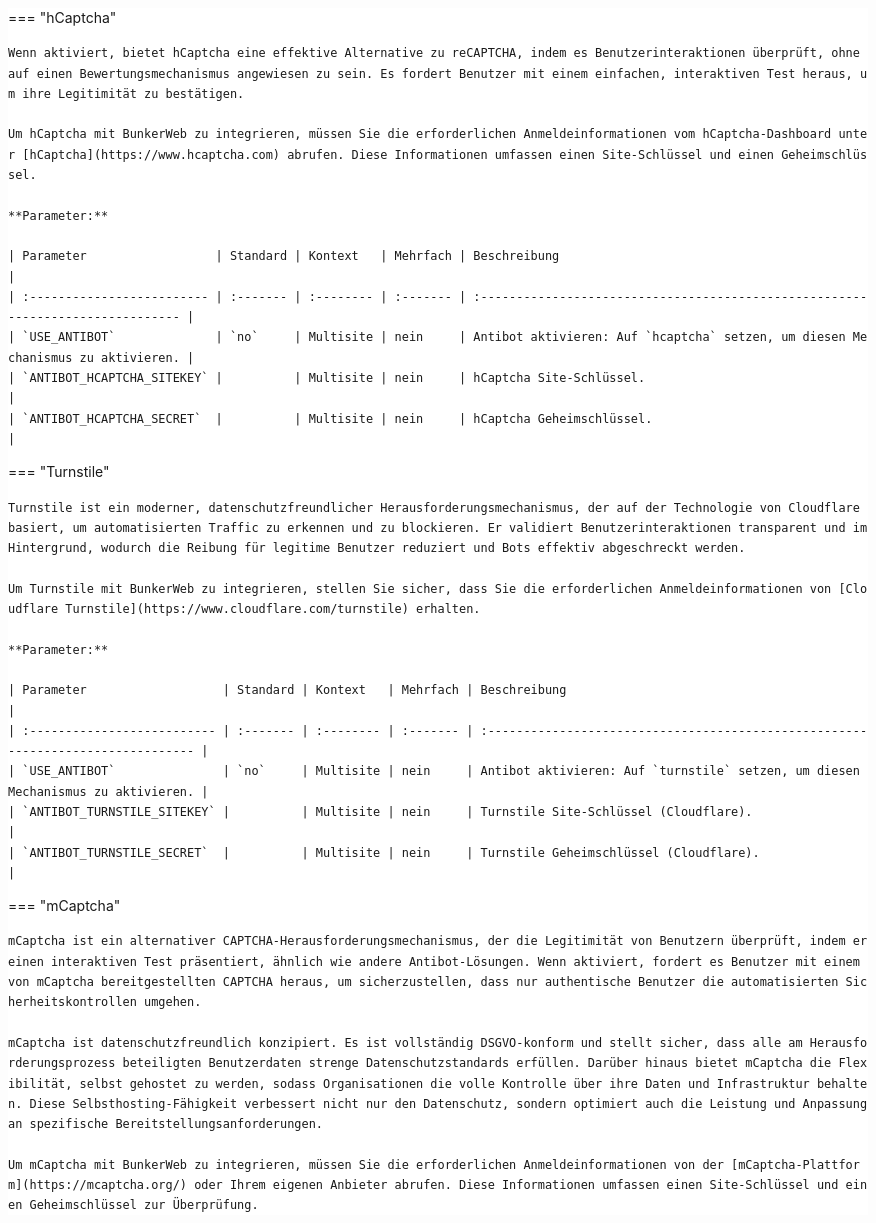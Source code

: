 === "hCaptcha"

    Wenn aktiviert, bietet hCaptcha eine effektive Alternative zu reCAPTCHA, indem es Benutzerinteraktionen überprüft, ohne auf einen Bewertungsmechanismus angewiesen zu sein. Es fordert Benutzer mit einem einfachen, interaktiven Test heraus, um ihre Legitimität zu bestätigen.

    Um hCaptcha mit BunkerWeb zu integrieren, müssen Sie die erforderlichen Anmeldeinformationen vom hCaptcha-Dashboard unter [hCaptcha](https://www.hcaptcha.com) abrufen. Diese Informationen umfassen einen Site-Schlüssel und einen Geheimschlüssel.

    **Parameter:**

    | Parameter                  | Standard | Kontext   | Mehrfach | Beschreibung                                                                    |
    | :------------------------- | :------- | :-------- | :------- | :------------------------------------------------------------------------------ |
    | `USE_ANTIBOT`              | `no`     | Multisite | nein     | Antibot aktivieren: Auf `hcaptcha` setzen, um diesen Mechanismus zu aktivieren. |
    | `ANTIBOT_HCAPTCHA_SITEKEY` |          | Multisite | nein     | hCaptcha Site-Schlüssel.                                                        |
    | `ANTIBOT_HCAPTCHA_SECRET`  |          | Multisite | nein     | hCaptcha Geheimschlüssel.                                                       |

=== "Turnstile"

    Turnstile ist ein moderner, datenschutzfreundlicher Herausforderungsmechanismus, der auf der Technologie von Cloudflare basiert, um automatisierten Traffic zu erkennen und zu blockieren. Er validiert Benutzerinteraktionen transparent und im Hintergrund, wodurch die Reibung für legitime Benutzer reduziert und Bots effektiv abgeschreckt werden.

    Um Turnstile mit BunkerWeb zu integrieren, stellen Sie sicher, dass Sie die erforderlichen Anmeldeinformationen von [Cloudflare Turnstile](https://www.cloudflare.com/turnstile) erhalten.

    **Parameter:**

    | Parameter                   | Standard | Kontext   | Mehrfach | Beschreibung                                                                     |
    | :-------------------------- | :------- | :-------- | :------- | :------------------------------------------------------------------------------- |
    | `USE_ANTIBOT`               | `no`     | Multisite | nein     | Antibot aktivieren: Auf `turnstile` setzen, um diesen Mechanismus zu aktivieren. |
    | `ANTIBOT_TURNSTILE_SITEKEY` |          | Multisite | nein     | Turnstile Site-Schlüssel (Cloudflare).                                           |
    | `ANTIBOT_TURNSTILE_SECRET`  |          | Multisite | nein     | Turnstile Geheimschlüssel (Cloudflare).                                          |

=== "mCaptcha"

    mCaptcha ist ein alternativer CAPTCHA-Herausforderungsmechanismus, der die Legitimität von Benutzern überprüft, indem er einen interaktiven Test präsentiert, ähnlich wie andere Antibot-Lösungen. Wenn aktiviert, fordert es Benutzer mit einem von mCaptcha bereitgestellten CAPTCHA heraus, um sicherzustellen, dass nur authentische Benutzer die automatisierten Sicherheitskontrollen umgehen.

    mCaptcha ist datenschutzfreundlich konzipiert. Es ist vollständig DSGVO-konform und stellt sicher, dass alle am Herausforderungsprozess beteiligten Benutzerdaten strenge Datenschutzstandards erfüllen. Darüber hinaus bietet mCaptcha die Flexibilität, selbst gehostet zu werden, sodass Organisationen die volle Kontrolle über ihre Daten und Infrastruktur behalten. Diese Selbsthosting-Fähigkeit verbessert nicht nur den Datenschutz, sondern optimiert auch die Leistung und Anpassung an spezifische Bereitstellungsanforderungen.

    Um mCaptcha mit BunkerWeb zu integrieren, müssen Sie die erforderlichen Anmeldeinformationen von der [mCaptcha-Plattform](https://mcaptcha.org/) oder Ihrem eigenen Anbieter abrufen. Diese Informationen umfassen einen Site-Schlüssel und einen Geheimschlüssel zur Überprüfung.
